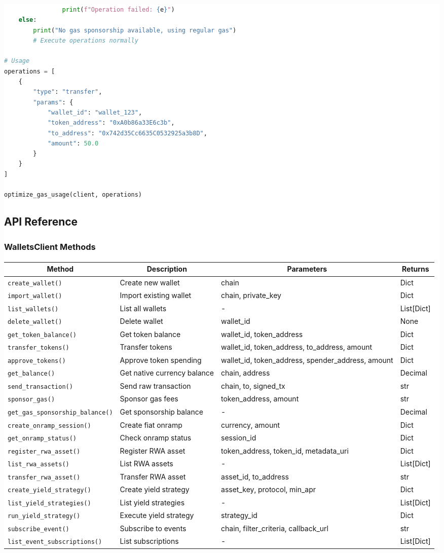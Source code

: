 ```python
                print(f"Operation failed: {e}")
    else:
        print("No gas sponsorship available, using regular gas")
        # Execute operations normally

# Usage
operations = [
    {
        "type": "transfer",
        "params": {
            "wallet_id": "wallet_123",
            "token_address": "0xA0b86a33E6c3b",
            "to_address": "0x742d35Cc6635C0532925a3b8D",
            "amount": 50.0
        }
    }
]

optimize_gas_usage(client, operations)
```

## API Reference

### WalletsClient Methods

| Method | Description | Parameters | Returns |
|--------|-------------|------------|---------|
| `create_wallet()` | Create new wallet | chain | Dict |
| `import_wallet()` | Import existing wallet | chain, private_key | Dict |
| `list_wallets()` | List all wallets | - | List[Dict] |
| `delete_wallet()` | Delete wallet | wallet_id | None |
| `get_token_balance()` | Get token balance | wallet_id, token_address | Dict |
| `transfer_tokens()` | Transfer tokens | wallet_id, token_address, to_address, amount | Dict |
| `approve_tokens()` | Approve token spending | wallet_id, token_address, spender_address, amount | Dict |
| `get_balance()` | Get native currency balance | chain, address | Decimal |
| `send_transaction()` | Send raw transaction | chain, to, signed_tx | str |
| `sponsor_gas()` | Sponsor gas fees | token_address, amount | str |
| `get_gas_sponsorship_balance()` | Get sponsorship balance | - | Decimal |
| `create_onramp_session()` | Create fiat onramp | currency, amount | Dict |
| `get_onramp_status()` | Check onramp status | session_id | Dict |
| `register_rwa_asset()` | Register RWA asset | token_address, token_id, metadata_uri | Dict |
| `list_rwa_assets()` | List RWA assets | - | List[Dict] |
| `transfer_rwa_asset()` | Transfer RWA asset | asset_id, to_address | str |
| `create_yield_strategy()` | Create yield strategy | asset_key, protocol, min_apr | Dict |
| `list_yield_strategies()` | List yield strategies | - | List[Dict] |
| `run_yield_strategy()` | Execute yield strategy | strategy_id | Dict |
| `subscribe_event()` | Subscribe to events | chain, filter_criteria, callback_url | str |
| `list_event_subscriptions()` | List subscriptions | - | List[Dict] |